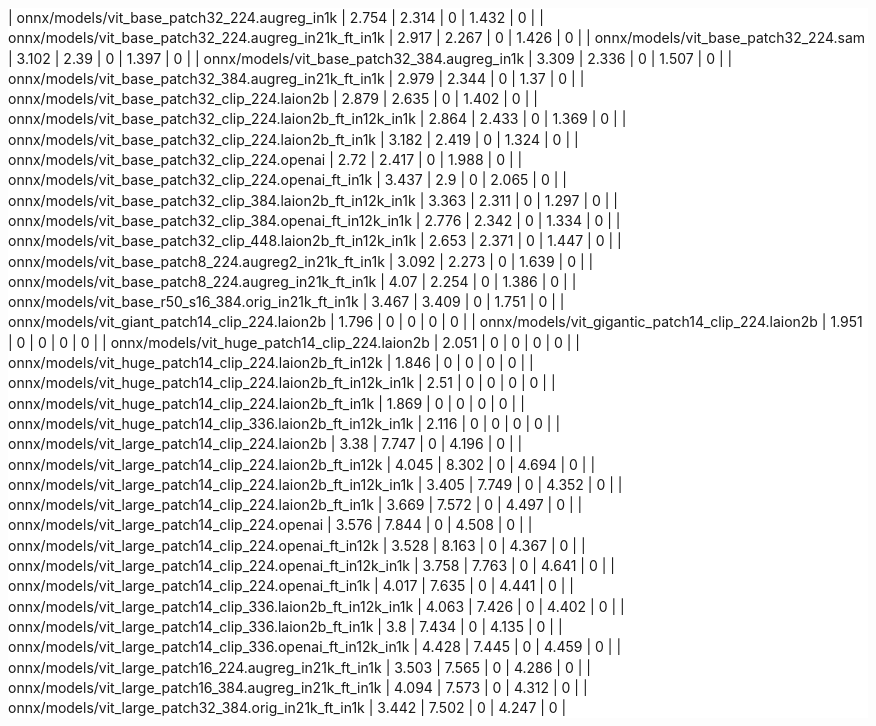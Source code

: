 | onnx/models/vit_base_patch32_224.augreg_in1k                 |       2.754 |         2.314 |            0 |          1.432 |           0 |
| onnx/models/vit_base_patch32_224.augreg_in21k_ft_in1k        |       2.917 |         2.267 |            0 |          1.426 |           0 |
| onnx/models/vit_base_patch32_224.sam                         |       3.102 |         2.39  |            0 |          1.397 |           0 |
| onnx/models/vit_base_patch32_384.augreg_in1k                 |       3.309 |         2.336 |            0 |          1.507 |           0 |
| onnx/models/vit_base_patch32_384.augreg_in21k_ft_in1k        |       2.979 |         2.344 |            0 |          1.37  |           0 |
| onnx/models/vit_base_patch32_clip_224.laion2b                |       2.879 |         2.635 |            0 |          1.402 |           0 |
| onnx/models/vit_base_patch32_clip_224.laion2b_ft_in12k_in1k  |       2.864 |         2.433 |            0 |          1.369 |           0 |
| onnx/models/vit_base_patch32_clip_224.laion2b_ft_in1k        |       3.182 |         2.419 |            0 |          1.324 |           0 |
| onnx/models/vit_base_patch32_clip_224.openai                 |       2.72  |         2.417 |            0 |          1.988 |           0 |
| onnx/models/vit_base_patch32_clip_224.openai_ft_in1k         |       3.437 |         2.9   |            0 |          2.065 |           0 |
| onnx/models/vit_base_patch32_clip_384.laion2b_ft_in12k_in1k  |       3.363 |         2.311 |            0 |          1.297 |           0 |
| onnx/models/vit_base_patch32_clip_384.openai_ft_in12k_in1k   |       2.776 |         2.342 |            0 |          1.334 |           0 |
| onnx/models/vit_base_patch32_clip_448.laion2b_ft_in12k_in1k  |       2.653 |         2.371 |            0 |          1.447 |           0 |
| onnx/models/vit_base_patch8_224.augreg2_in21k_ft_in1k        |       3.092 |         2.273 |            0 |          1.639 |           0 |
| onnx/models/vit_base_patch8_224.augreg_in21k_ft_in1k         |       4.07  |         2.254 |            0 |          1.386 |           0 |
| onnx/models/vit_base_r50_s16_384.orig_in21k_ft_in1k          |       3.467 |         3.409 |            0 |          1.751 |           0 |
| onnx/models/vit_giant_patch14_clip_224.laion2b               |       1.796 |         0     |            0 |          0     |           0 |
| onnx/models/vit_gigantic_patch14_clip_224.laion2b            |       1.951 |         0     |            0 |          0     |           0 |
| onnx/models/vit_huge_patch14_clip_224.laion2b                |       2.051 |         0     |            0 |          0     |           0 |
| onnx/models/vit_huge_patch14_clip_224.laion2b_ft_in12k       |       1.846 |         0     |            0 |          0     |           0 |
| onnx/models/vit_huge_patch14_clip_224.laion2b_ft_in12k_in1k  |       2.51  |         0     |            0 |          0     |           0 |
| onnx/models/vit_huge_patch14_clip_224.laion2b_ft_in1k        |       1.869 |         0     |            0 |          0     |           0 |
| onnx/models/vit_huge_patch14_clip_336.laion2b_ft_in12k_in1k  |       2.116 |         0     |            0 |          0     |           0 |
| onnx/models/vit_large_patch14_clip_224.laion2b               |       3.38  |         7.747 |            0 |          4.196 |           0 |
| onnx/models/vit_large_patch14_clip_224.laion2b_ft_in12k      |       4.045 |         8.302 |            0 |          4.694 |           0 |
| onnx/models/vit_large_patch14_clip_224.laion2b_ft_in12k_in1k |       3.405 |         7.749 |            0 |          4.352 |           0 |
| onnx/models/vit_large_patch14_clip_224.laion2b_ft_in1k       |       3.669 |         7.572 |            0 |          4.497 |           0 |
| onnx/models/vit_large_patch14_clip_224.openai                |       3.576 |         7.844 |            0 |          4.508 |           0 |
| onnx/models/vit_large_patch14_clip_224.openai_ft_in12k       |       3.528 |         8.163 |            0 |          4.367 |           0 |
| onnx/models/vit_large_patch14_clip_224.openai_ft_in12k_in1k  |       3.758 |         7.763 |            0 |          4.641 |           0 |
| onnx/models/vit_large_patch14_clip_224.openai_ft_in1k        |       4.017 |         7.635 |            0 |          4.441 |           0 |
| onnx/models/vit_large_patch14_clip_336.laion2b_ft_in12k_in1k |       4.063 |         7.426 |            0 |          4.402 |           0 |
| onnx/models/vit_large_patch14_clip_336.laion2b_ft_in1k       |       3.8   |         7.434 |            0 |          4.135 |           0 |
| onnx/models/vit_large_patch14_clip_336.openai_ft_in12k_in1k  |       4.428 |         7.445 |            0 |          4.459 |           0 |
| onnx/models/vit_large_patch16_224.augreg_in21k_ft_in1k       |       3.503 |         7.565 |            0 |          4.286 |           0 |
| onnx/models/vit_large_patch16_384.augreg_in21k_ft_in1k       |       4.094 |         7.573 |            0 |          4.312 |           0 |
| onnx/models/vit_large_patch32_384.orig_in21k_ft_in1k         |       3.442 |         7.502 |            0 |          4.247 |           0 |